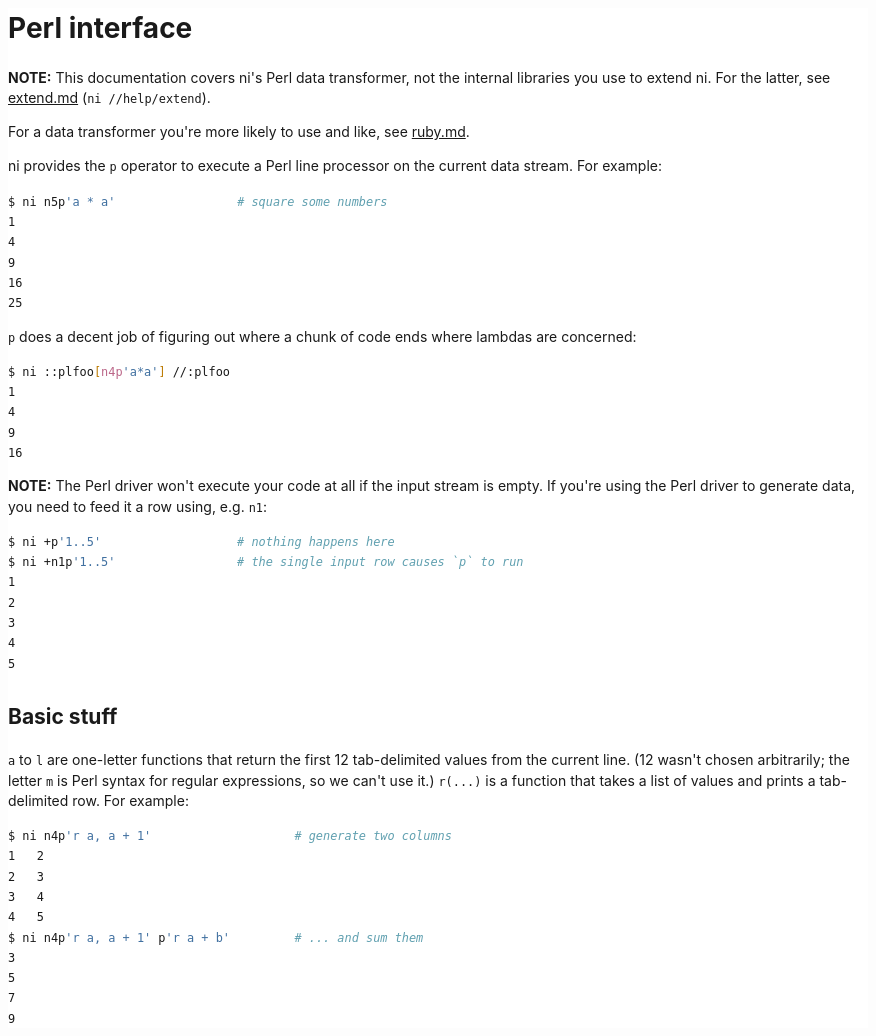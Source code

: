 # Perl interface
**NOTE:** This documentation covers ni's Perl data transformer, not the
internal libraries you use to extend ni. For the latter, see
[extend.md](extend.md) (`ni //help/extend`).

For a data transformer you're more likely to use and like, see
[ruby.md](ruby.md).

ni provides the `p` operator to execute a Perl line processor on the current
data stream. For example:

```bash
$ ni n5p'a * a'                 # square some numbers
1
4
9
16
25
```

`p` does a decent job of figuring out where a chunk of code ends where lambdas
are concerned:

```bash
$ ni ::plfoo[n4p'a*a'] //:plfoo
1
4
9
16
```

**NOTE:** The Perl driver won't execute your code at all if the input stream is
empty. If you're using the Perl driver to generate data, you need to feed it a
row using, e.g. `n1`:

```bash
$ ni +p'1..5'                   # nothing happens here
$ ni +n1p'1..5'                 # the single input row causes `p` to run
1
2
3
4
5
```

## Basic stuff
`a` to `l` are one-letter functions that return the first 12 tab-delimited
values from the current line. (12 wasn't chosen arbitrarily; the letter `m` is
Perl syntax for regular expressions, so we can't use it.) `r(...)` is a
function that takes a list of values and prints a tab-delimited row. For
example:

```bash
$ ni n4p'r a, a + 1'                    # generate two columns
1	2
2	3
3	4
4	5
$ ni n4p'r a, a + 1' p'r a + b'         # ... and sum them
3
5
7
9
```
